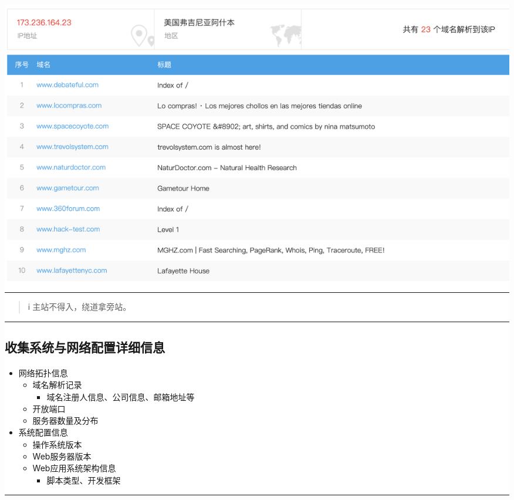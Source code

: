 ![](images/chap0x06/get-sites-from-ip-2.png)

---

> ℹ️  主站不得入，绕道拿旁站。

---

## 收集系统与⽹络配置详细信息

* 网络拓扑信息
    * 域名解析记录
        * 域名注册人信息、公司信息、邮箱地址等
    * 开放端口
    * 服务器数量及分布
* 系统配置信息
    * 操作系统版本
    * Web服务器版本
    * Web应用系统架构信息
        * 脚本类型、开发框架

---
